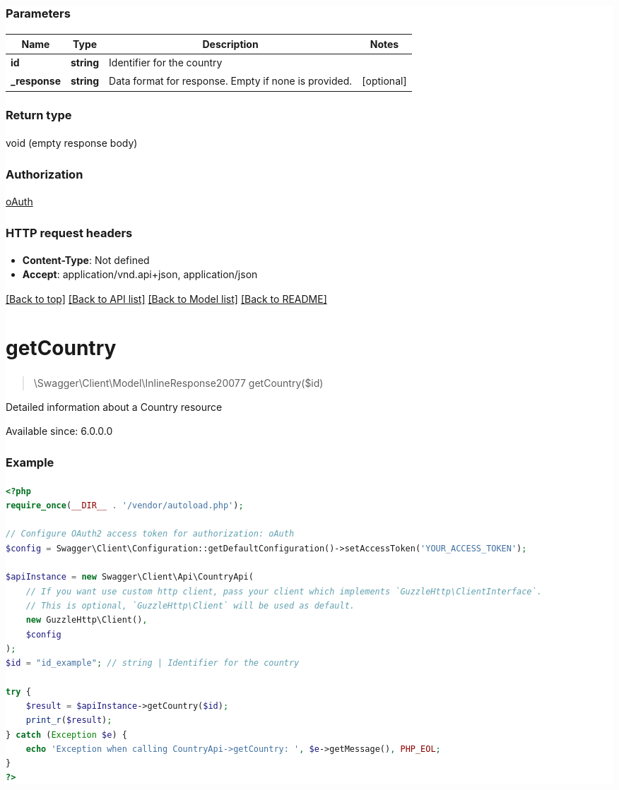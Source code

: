 ### Parameters

Name | Type | Description  | Notes
------------- | ------------- | ------------- | -------------
 **id** | **string**| Identifier for the country |
 **_response** | **string**| Data format for response. Empty if none is provided. | [optional]

### Return type

void (empty response body)

### Authorization

[oAuth](../../README.md#oAuth)

### HTTP request headers

 - **Content-Type**: Not defined
 - **Accept**: application/vnd.api+json, application/json

[[Back to top]](#) [[Back to API list]](../../README.md#documentation-for-api-endpoints) [[Back to Model list]](../../README.md#documentation-for-models) [[Back to README]](../../README.md)

# **getCountry**
> \Swagger\Client\Model\InlineResponse20077 getCountry($id)

Detailed information about a Country resource

Available since: 6.0.0.0

### Example
```php
<?php
require_once(__DIR__ . '/vendor/autoload.php');

// Configure OAuth2 access token for authorization: oAuth
$config = Swagger\Client\Configuration::getDefaultConfiguration()->setAccessToken('YOUR_ACCESS_TOKEN');

$apiInstance = new Swagger\Client\Api\CountryApi(
    // If you want use custom http client, pass your client which implements `GuzzleHttp\ClientInterface`.
    // This is optional, `GuzzleHttp\Client` will be used as default.
    new GuzzleHttp\Client(),
    $config
);
$id = "id_example"; // string | Identifier for the country

try {
    $result = $apiInstance->getCountry($id);
    print_r($result);
} catch (Exception $e) {
    echo 'Exception when calling CountryApi->getCountry: ', $e->getMessage(), PHP_EOL;
}
?>
```
